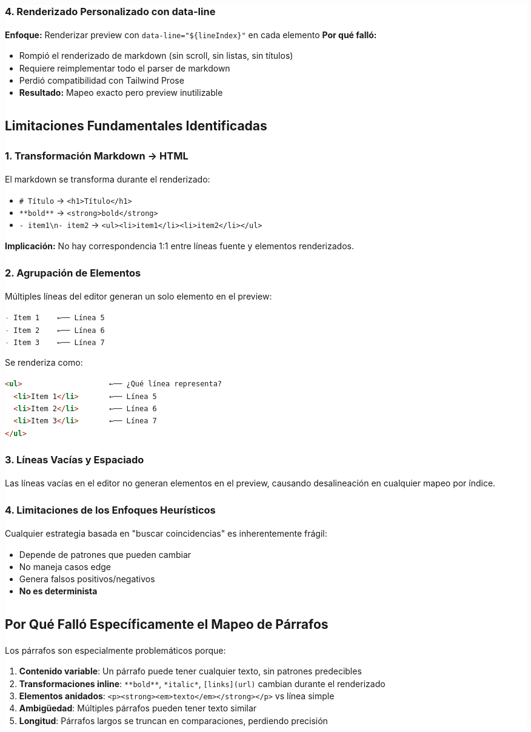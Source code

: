 ### 4. Renderizado Personalizado con data-line
**Enfoque:** Renderizar preview con `data-line="${lineIndex}"` en cada elemento
**Por qué falló:**
- Rompió el renderizado de markdown (sin scroll, sin listas, sin títulos)
- Requiere reimplementar todo el parser de markdown
- Perdió compatibilidad con Tailwind Prose
- **Resultado:** Mapeo exacto pero preview inutilizable

## Limitaciones Fundamentales Identificadas

### 1. **Transformación Markdown → HTML**
El markdown se transforma durante el renderizado:
- `# Título` → `<h1>Título</h1>`
- `**bold**` → `<strong>bold</strong>`
- `- item1\n- item2` → `<ul><li>item1</li><li>item2</li></ul>`

**Implicación:** No hay correspondencia 1:1 entre líneas fuente y elementos renderizados.

### 2. **Agrupación de Elementos**
Múltiples líneas del editor generan un solo elemento en el preview:
```markdown
- Item 1    ←── Línea 5
- Item 2    ←── Línea 6  
- Item 3    ←── Línea 7
```
Se renderiza como:
```html
<ul>                    ←── ¿Qué línea representa?
  <li>Item 1</li>       ←── Línea 5
  <li>Item 2</li>       ←── Línea 6
  <li>Item 3</li>       ←── Línea 7
</ul>
```

### 3. **Líneas Vacías y Espaciado**
Las líneas vacías en el editor no generan elementos en el preview, causando desalineación en cualquier mapeo por índice.

### 4. **Limitaciones de los Enfoques Heurísticos**
Cualquier estrategia basada en "buscar coincidencias" es inherentemente frágil:
- Depende de patrones que pueden cambiar
- No maneja casos edge
- Genera falsos positivos/negativos
- **No es determinista**

## Por Qué Falló Específicamente el Mapeo de Párrafos

Los párrafos son especialmente problemáticos porque:

1. **Contenido variable**: Un párrafo puede tener cualquier texto, sin patrones predecibles
2. **Transformaciones inline**: `**bold**`, `*italic*`, `[links](url)` cambian durante el renderizado
3. **Elementos anidados**: `<p><strong><em>texto</em></strong></p>` vs línea simple
4. **Ambigüedad**: Múltiples párrafos pueden tener texto similar
5. **Longitud**: Párrafos largos se truncan en comparaciones, perdiendo precisión
